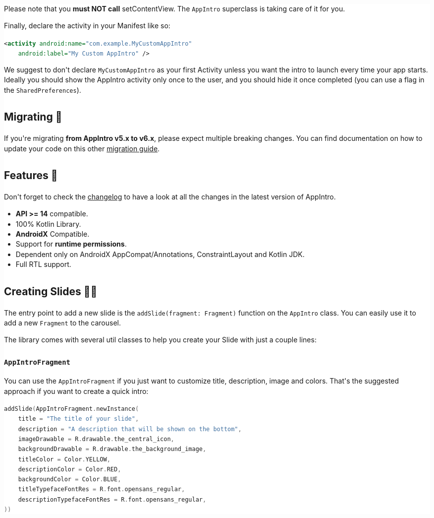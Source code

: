 Please note that you **must NOT call** setContentView. The `AppIntro` superclass is taking care of it for you.

Finally, declare the activity in your Manifest like so:

``` xml
<activity android:name="com.example.MyCustomAppIntro"
    android:label="My Custom AppIntro" />
```

We suggest to don't declare `MyCustomAppIntro` as your first Activity unless you want the intro to launch every time your app starts. Ideally you should show the AppIntro activity only once to the user, and you should hide it once completed (you can use a flag in the `SharedPreferences`).

## Migrating 🚗

If you're migrating **from AppIntro v5.x to v6.x**, please expect multiple breaking changes. You can find documentation on how to update your code on this other [migration guide](/docs/migrating-from-5.0.md).

## Features 🧰

Don't forget to check the [changelog](CHANGELOG.md) to have a look at all the changes in the latest version of AppIntro.

* **API >= 14** compatible.
* 100% Kotlin Library.
* **AndroidX** Compatible.
* Support for **runtime permissions**.
* Dependent only on AndroidX AppCompat/Annotations, ConstraintLayout and Kotlin JDK.
* Full RTL support.

## Creating Slides 👩‍🎨

The entry point to add a new slide is the `addSlide(fragment: Fragment)` function on the `AppIntro` class.
You can easily use it to add a new `Fragment` to the carousel.

The library comes with several util classes to help you create your Slide with just a couple lines:

### `AppIntroFragment`

You can use the `AppIntroFragment` if you just want to customize title, description, image and colors.
That's the suggested approach if you want to create a quick intro:

```kotlin
addSlide(AppIntroFragment.newInstance(
    title = "The title of your slide",
    description = "A description that will be shown on the bottom",
    imageDrawable = R.drawable.the_central_icon,
    backgroundDrawable = R.drawable.the_background_image,
    titleColor = Color.YELLOW,
    descriptionColor = Color.RED,
    backgroundColor = Color.BLUE,
    titleTypefaceFontRes = R.font.opensans_regular,
    descriptionTypefaceFontRes = R.font.opensans_regular,
))
```
